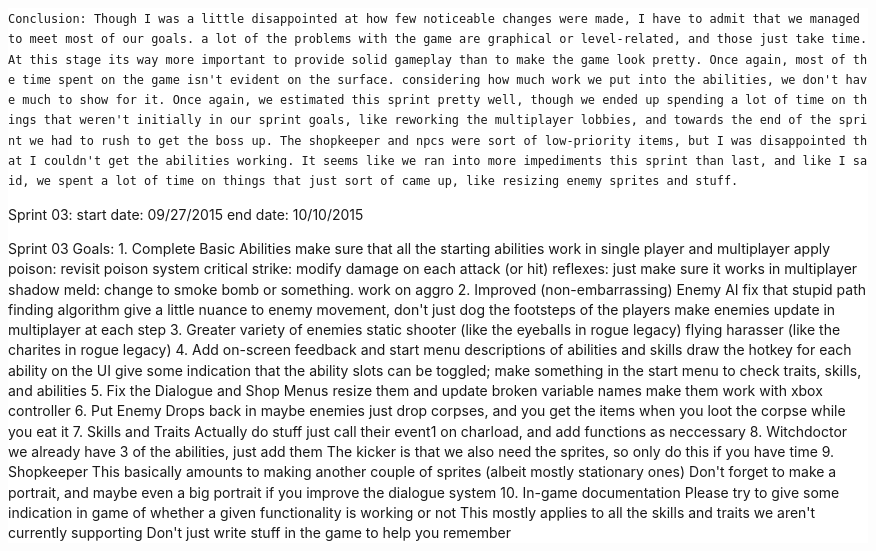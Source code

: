 	Conclusion: Though I was a little disappointed at how few noticeable changes were made, I have to admit that we managed to meet most of our goals. a lot of the problems with the game are graphical or level-related, and those just take time. At this stage its way more important to provide solid gameplay than to make the game look pretty. Once again, most of the time spent on the game isn't evident on the surface. considering how much work we put into the abilities, we don't have much to show for it. Once again, we estimated this sprint pretty well, though we ended up spending a lot of time on things that weren't initially in our sprint goals, like reworking the multiplayer lobbies, and towards the end of the sprint we had to rush to get the boss up. The shopkeeper and npcs were sort of low-priority items, but I was disappointed that I couldn't get the abilities working. It seems like we ran into more impediments this sprint than last, and like I said, we spent a lot of time on things that just sort of came up, like resizing enemy sprites and stuff.
	
Sprint 03:
start date: 09/27/2015
end date: 10/10/2015

Sprint 03 Goals:
	1. Complete Basic Abilities
		make sure that all the starting abilities work in single player and multiplayer
		apply poison: revisit poison system
		critical strike: modify damage on each attack (or hit)
		reflexes: just make sure it works in multiplayer
		shadow meld: change to smoke bomb or something. work on aggro
	2. Improved (non-embarrassing) Enemy AI
		fix that stupid path finding algorithm
		give a little nuance to enemy movement, don't just dog the footsteps of the players
		make enemies update in multiplayer at each step
	3. Greater variety of enemies
		static shooter (like the eyeballs in rogue legacy)
		flying harasser (like the charites in rogue legacy)
	4. Add on-screen feedback and start menu descriptions of abilities and skills
		draw the hotkey for each ability on the UI
		give some indication that the ability slots can be toggled;
		make something in the start menu to check traits, skills, and abilities
	5. Fix the Dialogue and Shop Menus
		resize them and update broken variable names
		make them work with xbox controller
	6. Put Enemy Drops back in
		maybe enemies just drop corpses, and you get the items when you loot the corpse while you eat it
	7. Skills and Traits Actually do stuff
		just call their event1 on charload, and add functions as neccessary
	8. Witchdoctor
		we already have 3 of the abilities, just add them
		The kicker is that we also need the sprites, so only do this if you have time
	9. Shopkeeper
		This basically amounts to making another couple of sprites (albeit mostly stationary ones)
		Don't forget to make a portrait, and maybe even a big portrait if you improve the dialogue system
	10. In-game documentation
		Please try to give some indication in game of whether a given functionality is working or not
		This mostly applies to all the skills and traits we aren't currently supporting
		Don't just write stuff in the game to help you remember
